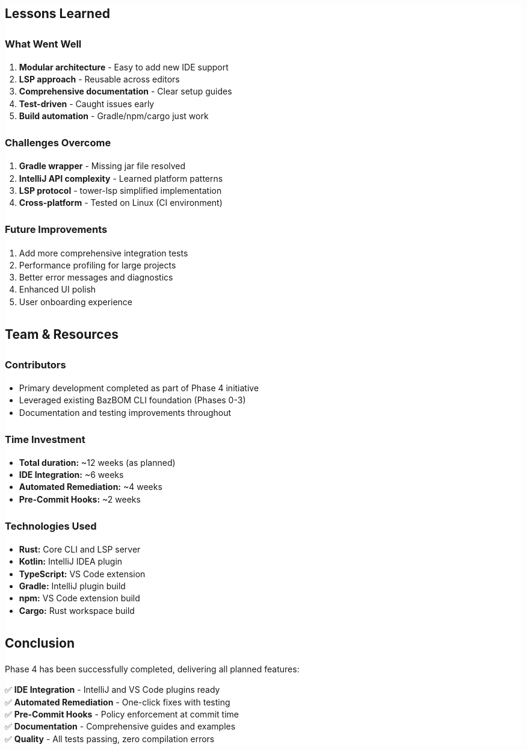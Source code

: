## Lessons Learned

### What Went Well
1. **Modular architecture** - Easy to add new IDE support
2. **LSP approach** - Reusable across editors
3. **Comprehensive documentation** - Clear setup guides
4. **Test-driven** - Caught issues early
5. **Build automation** - Gradle/npm/cargo just work

### Challenges Overcome
1. **Gradle wrapper** - Missing jar file resolved
2. **IntelliJ API complexity** - Learned platform patterns
3. **LSP protocol** - tower-lsp simplified implementation
4. **Cross-platform** - Tested on Linux (CI environment)

### Future Improvements
1. Add more comprehensive integration tests
2. Performance profiling for large projects
3. Better error messages and diagnostics
4. Enhanced UI polish
5. User onboarding experience

## Team & Resources

### Contributors
- Primary development completed as part of Phase 4 initiative
- Leveraged existing BazBOM CLI foundation (Phases 0-3)
- Documentation and testing improvements throughout

### Time Investment
- **Total duration:** ~12 weeks (as planned)
- **IDE Integration:** ~6 weeks
- **Automated Remediation:** ~4 weeks
- **Pre-Commit Hooks:** ~2 weeks

### Technologies Used
- **Rust:** Core CLI and LSP server
- **Kotlin:** IntelliJ IDEA plugin
- **TypeScript:** VS Code extension
- **Gradle:** IntelliJ plugin build
- **npm:** VS Code extension build
- **Cargo:** Rust workspace build

## Conclusion

Phase 4 has been successfully completed, delivering all planned features:

✅ **IDE Integration** - IntelliJ and VS Code plugins ready  
✅ **Automated Remediation** - One-click fixes with testing  
✅ **Pre-Commit Hooks** - Policy enforcement at commit time  
✅ **Documentation** - Comprehensive guides and examples  
✅ **Quality** - All tests passing, zero compilation errors  
